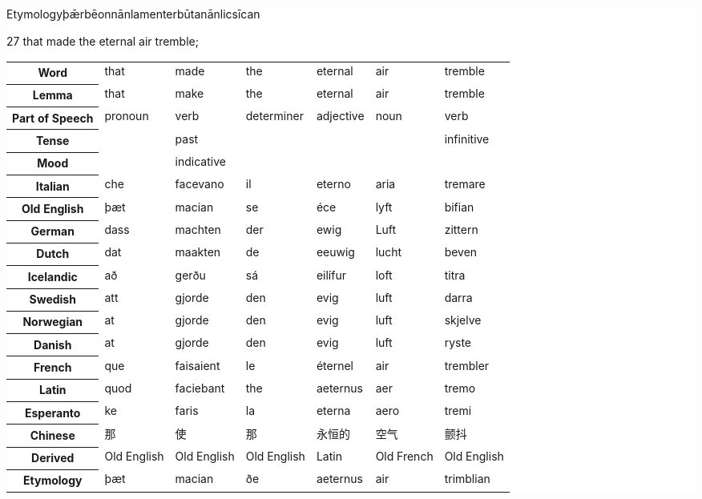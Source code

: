 <tr><th>Etymology</th><td>þǣr</td><td>bēon</td><td>nān</td><td>lamenter</td><td>būtan</td><td>ānlic</td><td>sīcan</td></tr>
</table>

27 that made the eternal air tremble;

<table>
<tr><th>Word</th><td>that</td><td>made</td><td>the</td><td>eternal</td><td>air</td><td>tremble</td></tr>
<tr><th>Lemma</th><td>that</td><td>make</td><td>the</td><td>eternal</td><td>air</td><td>tremble</td></tr>
<tr><th>Part of Speech</th><td>pronoun</td><td>verb</td><td>determiner</td><td>adjective</td><td>noun</td><td>verb</td></tr>
<tr><th>Tense</th><td></td><td>past</td><td></td><td></td><td></td><td>infinitive</td></tr>
<tr><th>Mood</th><td></td><td>indicative</td><td></td><td></td><td></td><td></td></tr>
<tr><th>Italian</th><td>che</td><td>facevano</td><td>il</td><td>eterno</td><td>aria</td><td>tremare</td></tr>
<tr><th>Old English</th><td>þæt</td><td>macian</td><td>se</td><td>éce</td><td>lyft</td><td>bifian</td></tr>
<tr><th>German</th><td>dass</td><td>machten</td><td>der</td><td>ewig</td><td>Luft</td><td>zittern</td></tr>
<tr><th>Dutch</th><td>dat</td><td>maakten</td><td>de</td><td>eeuwig</td><td>lucht</td><td>beven</td></tr>
<tr><th>Icelandic</th><td>að</td><td>gerðu</td><td>sá</td><td>eilífur</td><td>loft</td><td>titra</td></tr>
<tr><th>Swedish</th><td>att</td><td>gjorde</td><td>den</td><td>evig</td><td>luft</td><td>darra</td></tr>
<tr><th>Norwegian</th><td>at</td><td>gjorde</td><td>den</td><td>evig</td><td>luft</td><td>skjelve</td></tr>
<tr><th>Danish</th><td>at</td><td>gjorde</td><td>den</td><td>evig</td><td>luft</td><td>ryste</td></tr>
<tr><th>French</th><td>que</td><td>faisaient</td><td>le</td><td>éternel</td><td>air</td><td>trembler</td></tr>
<tr><th>Latin</th><td>quod</td><td>faciebant</td><td>the</td><td>aeternus</td><td>aer</td><td>tremo</td></tr>
<tr><th>Esperanto</th><td>ke</td><td>faris</td><td>la</td><td>eterna</td><td>aero</td><td>tremi</td></tr>
<tr><th>Chinese</th><td>那</td><td>使</td><td>那</td><td>永恒的</td><td>空气</td><td>颤抖</td></tr>
<tr><th>Derived</th><td>Old English</td><td>Old English</td><td>Old English</td><td>Latin</td><td>Old French</td><td>Old English</td></tr>
<tr><th>Etymology</th><td>þæt</td><td>macian</td><td>ðe</td><td>aeternus</td><td>air</td><td>trimblian</td></tr>
</table>

